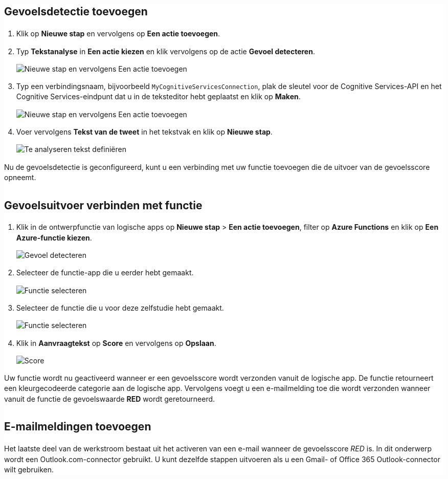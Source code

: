 ## <a name="add-sentiment-detection"></a>Gevoelsdetectie toevoegen

1. Klik op **Nieuwe stap** en vervolgens op **Een actie toevoegen**.

2. Typ **Tekstanalyse** in **Een actie kiezen** en klik vervolgens op de actie **Gevoel detecteren**.
    
    ![Nieuwe stap en vervolgens Een actie toevoegen](media/functions-twitter-email/11-detect-sentiment.png)

3. Typ een verbindingsnaam, bijvoorbeeld `MyCognitiveServicesConnection`, plak de sleutel voor de Cognitive Services-API en het Cognitive Services-eindpunt dat u in de teksteditor hebt geplaatst en klik op **Maken**.

    ![Nieuwe stap en vervolgens Een actie toevoegen](media/functions-twitter-email/12-connection-settings.png)

4. Voer vervolgens **Tekst van de tweet** in het tekstvak en klik op **Nieuwe stap**.

    ![Te analyseren tekst definiëren](media/functions-twitter-email/13-analyze-tweet-text.png)

Nu de gevoelsdetectie is geconfigureerd, kunt u een verbinding met uw functie toevoegen die de uitvoer van de gevoelsscore opneemt.

## <a name="connect-sentiment-output-to-your-function"></a>Gevoelsuitvoer verbinden met functie

1. Klik in de ontwerpfunctie van logische apps op **Nieuwe stap** > **Een actie toevoegen**, filter op **Azure Functions** en klik op **Een Azure-functie kiezen**.

    ![Gevoel detecteren](media/functions-twitter-email/14-azure-functions.png)
  
4. Selecteer de functie-app die u eerder hebt gemaakt.

    ![Functie selecteren](media/functions-twitter-email/15-select-function.png)

5. Selecteer de functie die u voor deze zelfstudie hebt gemaakt.

    ![Functie selecteren](media/functions-twitter-email/16-select-function.png)

4. Klik in **Aanvraagtekst** op **Score** en vervolgens op **Opslaan**.

    ![Score](media/functions-twitter-email/17-function-input-score.png)

Uw functie wordt nu geactiveerd wanneer er een gevoelsscore wordt verzonden vanuit de logische app. De functie retourneert een kleurgecodeerde categorie aan de logische app. Vervolgens voegt u een e-mailmelding toe die wordt verzonden wanneer vanuit de functie de gevoelswaarde **RED** wordt geretourneerd. 

## <a name="add-email-notifications"></a>E-mailmeldingen toevoegen

Het laatste deel van de werkstroom bestaat uit het activeren van een e-mail wanneer de gevoelsscore _RED_ is. In dit onderwerp wordt een Outlook.com-connector gebruikt. U kunt dezelfde stappen uitvoeren als u een Gmail- of Office 365 Outlook-connector wilt gebruiken.   
